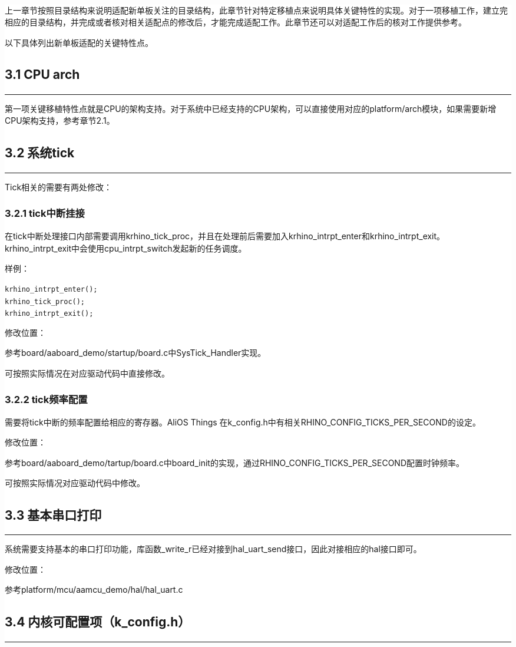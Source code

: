 上一章节按照目录结构来说明适配新单板关注的目录结构，此章节针对特定移植点来说明具体关键特性的实现。对于一项移植工作，建立完相应的目录结构，并完成或者核对相关适配点的修改后，才能完成适配工作。此章节还可以对适配工作后的核对工作提供参考。

以下具体列出新单板适配的关键特性点。

## 3.1 CPU arch
------------

第一项关键移植特性点就是CPU的架构支持。对于系统中已经支持的CPU架构，可以直接使用对应的platform/arch模块，如果需要新增CPU架构支持，参考章节2.1。

## 3.2 系统tick
------------

Tick相关的需要有两处修改：

### 3.2.1 tick中断挂接

在tick中断处理接口内部需要调用krhino_tick_proc，并且在处理前后需要加入krhino_intrpt_enter和krhino_intrpt_exit。krhino_intrpt_exit中会使用cpu_intrpt_switch发起新的任务调度。

样例：
```
krhino_intrpt_enter();
krhino_tick_proc();
krhino_intrpt_exit();
```
修改位置：

参考board/aaboard_demo/startup/board.c中SysTick_Handler实现。

可按照实际情况在对应驱动代码中直接修改。

### 3.2.2 tick频率配置

需要将tick中断的频率配置给相应的寄存器。AliOS Things
在k_config.h中有相关RHINO_CONFIG_TICKS_PER_SECOND的设定。

修改位置：

参考board/aaboard_demo/tartup/board.c中board_init的实现，通过RHINO_CONFIG_TICKS_PER_SECOND配置时钟频率。

可按照实际情况对应驱动代码中修改。

## 3.3 基本串口打印
----------------

系统需要支持基本的串口打印功能，库函数_write_r已经对接到hal_uart_send接口，因此对接相应的hal接口即可。

修改位置：

参考platform/mcu/aamcu_demo/hal/hal_uart.c

## 3.4 内核可配置项（k_config.h）
------------------------------
